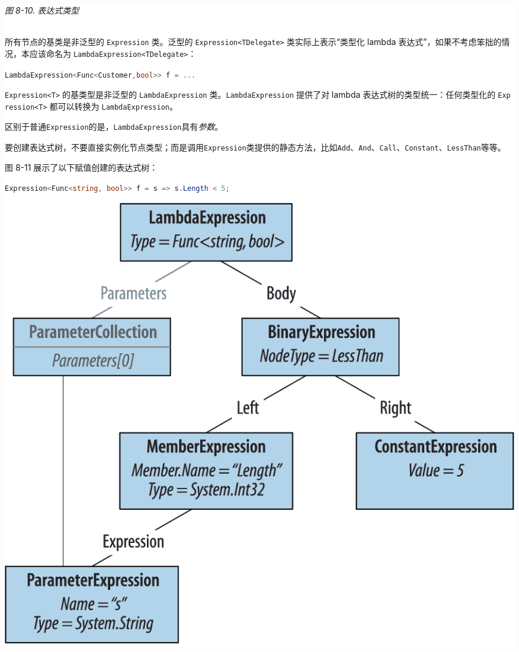 ###### 图 8-10\. 表达式类型

所有节点的基类是非泛型的 `Expression` 类。泛型的 `Expression<TDelegate>` 类实际上表示“类型化 lambda 表达式”，如果不考虑笨拙的情况，本应该命名为 `LambdaExpression<TDelegate>`：

```cs
LambdaExpression<Func<Customer,bool>> f = ...
```

`Expression<T>` 的基类型是非泛型的 `LambdaExpression` 类。`LambdaExpression` 提供了对 lambda 表达式树的类型统一：任何类型化的 `Expression<T>` 都可以转换为 `LambdaExpression`。

区别于普通`Expression`的是，`LambdaExpression`具有*参数*。

要创建表达式树，不要直接实例化节点类型；而是调用`Expression`类提供的静态方法，比如`Add`、`And`、`Call`、`Constant`、`LessThan`等等。

图 8-11 展示了以下赋值创建的表达式树：

```cs
Expression<Func<string, bool>> f = s => s.Length < 5;
```

![表达式树](img/cn10_0811.png)
